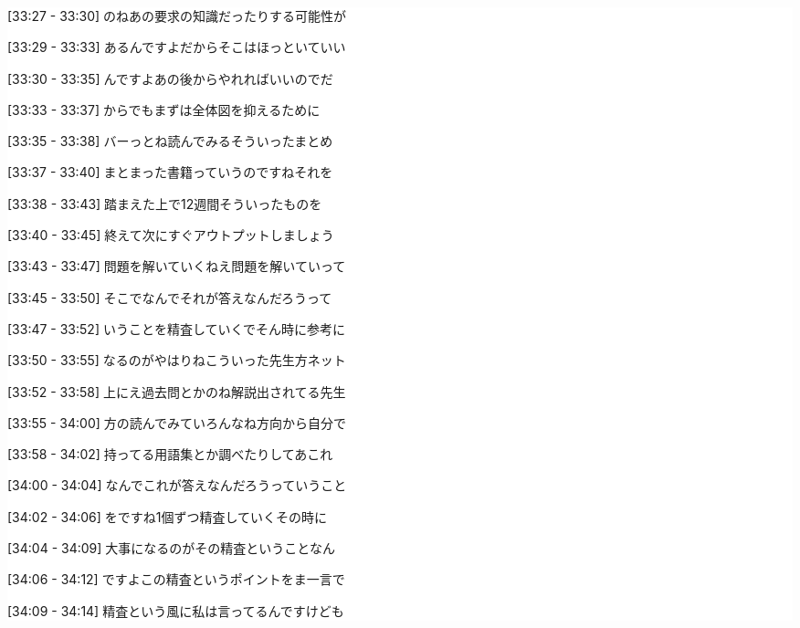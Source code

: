 [33:27 - 33:30]
のねあの要求の知識だったりする可能性が

[33:29 - 33:33]
あるんですよだからそこはほっといていい

[33:30 - 33:35]
んですよあの後からやれればいいのでだ

[33:33 - 33:37]
からでもまずは全体図を抑えるために

[33:35 - 33:38]
バーっとね読んでみるそういったまとめ

[33:37 - 33:40]
まとまった書籍っていうのですねそれを

[33:38 - 33:43]
踏まえた上で12週間そういったものを

[33:40 - 33:45]
終えて次にすぐアウトプットしましょう

[33:43 - 33:47]
問題を解いていくねえ問題を解いていって

[33:45 - 33:50]
そこでなんでそれが答えなんだろうって

[33:47 - 33:52]
いうことを精査していくでそん時に参考に

[33:50 - 33:55]
なるのがやはりねこういった先生方ネット

[33:52 - 33:58]
上にえ過去問とかのね解説出されてる先生

[33:55 - 34:00]
方の読んでみていろんなね方向から自分で

[33:58 - 34:02]
持ってる用語集とか調べたりしてあこれ

[34:00 - 34:04]
なんでこれが答えなんだろうっていうこと

[34:02 - 34:06]
をですね1個ずつ精査していくその時に

[34:04 - 34:09]
大事になるのがその精査ということなん

[34:06 - 34:12]
ですよこの精査というポイントをま一言で

[34:09 - 34:14]
精査という風に私は言ってるんですけども
